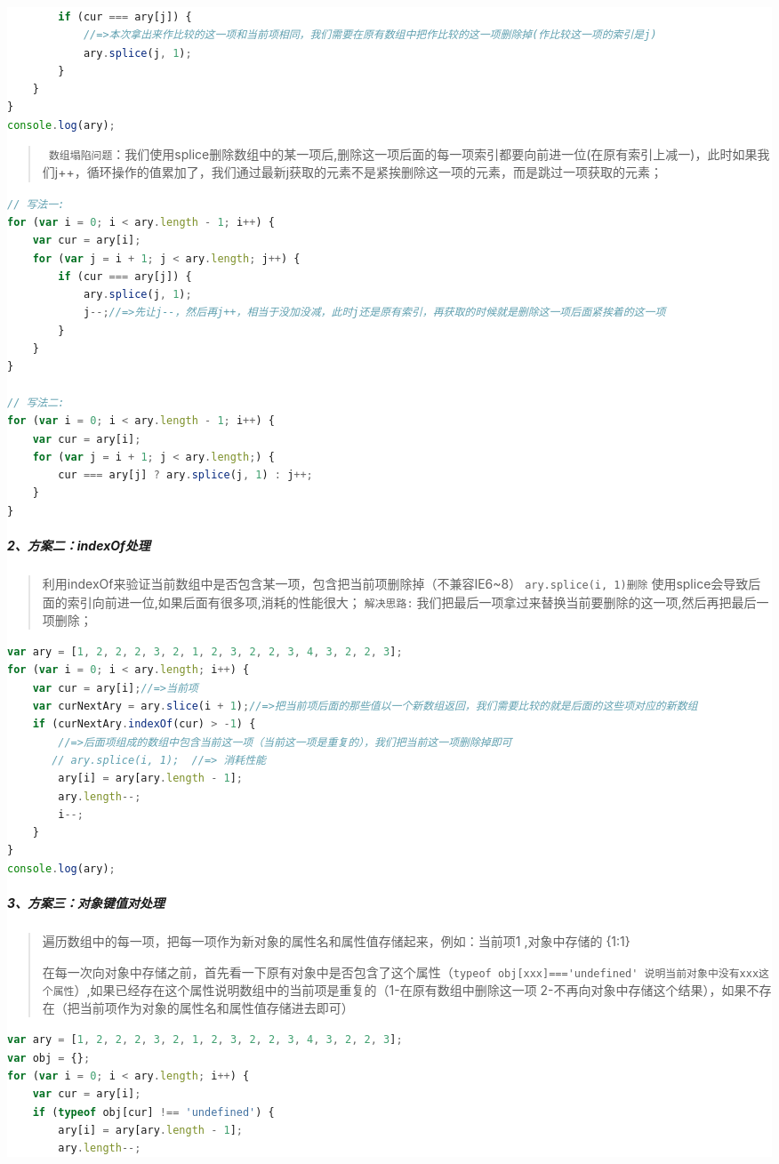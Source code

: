 ```javascript
        if (cur === ary[j]) {
            //=>本次拿出来作比较的这一项和当前项相同，我们需要在原有数组中把作比较的这一项删除掉(作比较这一项的索引是j)
            ary.splice(j, 1);
        }
    }
}
console.log(ary);
```
>` 数组塌陷问题`：我们使用splice删除数组中的某一项后,删除这一项后面的每一项索引都要向前进一位(在原有索引上减一)，此时如果我们j++，循环操作的值累加了，我们通过最新j获取的元素不是紧挨删除这一项的元素，而是跳过一项获取的元素；
```javascript
// 写法一:
for (var i = 0; i < ary.length - 1; i++) {
    var cur = ary[i];
    for (var j = i + 1; j < ary.length; j++) {
        if (cur === ary[j]) {
            ary.splice(j, 1);
            j--;//=>先让j--，然后再j++，相当于没加没减，此时j还是原有索引，再获取的时候就是删除这一项后面紧挨着的这一项
        }
    }
}

// 写法二:
for (var i = 0; i < ary.length - 1; i++) {
    var cur = ary[i];
    for (var j = i + 1; j < ary.length;) {
        cur === ary[j] ? ary.splice(j, 1) : j++;
    }
}
```

##### 2、方案二：indexOf处理
> 利用indexOf来验证当前数组中是否包含某一项，包含把当前项删除掉（不兼容IE6~8）
>  `ary.splice(i, 1)删除` 使用splice会导致后面的索引向前进一位,如果后面有很多项,消耗的性能很大；
> `解决思路:` 我们把最后一项拿过来替换当前要删除的这一项,然后再把最后一项删除；
```javascript
var ary = [1, 2, 2, 2, 3, 2, 1, 2, 3, 2, 2, 3, 4, 3, 2, 2, 3];
for (var i = 0; i < ary.length; i++) {
    var cur = ary[i];//=>当前项
    var curNextAry = ary.slice(i + 1);//=>把当前项后面的那些值以一个新数组返回，我们需要比较的就是后面的这些项对应的新数组
    if (curNextAry.indexOf(cur) > -1) {
        //=>后面项组成的数组中包含当前这一项（当前这一项是重复的），我们把当前这一项删除掉即可 
       // ary.splice(i, 1);  //=> 消耗性能
        ary[i] = ary[ary.length - 1];
        ary.length--;
        i--;
    }
}
console.log(ary);
```

##### 3、方案三：对象键值对处理
> 遍历数组中的每一项，把每一项作为新对象的属性名和属性值存储起来，例如：当前项1 ,对象中存储的 {1:1}
> 
> 在每一次向对象中存储之前，首先看一下原有对象中是否包含了这个属性（`typeof obj[xxx]==='undefined' 说明当前对象中没有xxx这个属性`）,如果已经存在这个属性说明数组中的当前项是重复的（1-在原有数组中删除这一项 2-不再向对象中存储这个结果），如果不存在（把当前项作为对象的属性名和属性值存储进去即可）
```javascript
var ary = [1, 2, 2, 2, 3, 2, 1, 2, 3, 2, 2, 3, 4, 3, 2, 2, 3];
var obj = {};
for (var i = 0; i < ary.length; i++) {
    var cur = ary[i];
    if (typeof obj[cur] !== 'undefined') {
        ary[i] = ary[ary.length - 1];
        ary.length--;
```